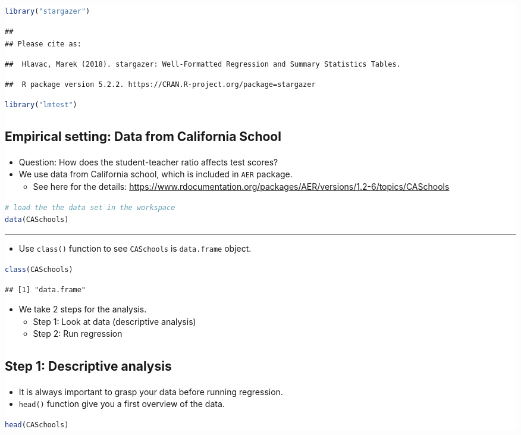 ```r
library("stargazer")
```

```
## 
## Please cite as:
```

```
##  Hlavac, Marek (2018). stargazer: Well-Formatted Regression and Summary Statistics Tables.
```

```
##  R package version 5.2.2. https://CRAN.R-project.org/package=stargazer
```

```r
library("lmtest")
```

## Empirical setting: Data from California School

- Question: How does the student-teacher ratio affects test scores?
- We use data from California school, which is included in `AER` package. 
    - See here for the details: https://www.rdocumentation.org/packages/AER/versions/1.2-6/topics/CASchools


```r
# load the the data set in the workspace
data(CASchools)
```

---

- Use `class()` function to see `CASchools` is `data.frame` object.

```r
class(CASchools)
```

```
## [1] "data.frame"
```

- We take 2 steps for the analysis.
    - Step 1: Look at data (descriptive analysis) 
    - Step 2: Run regression
    
## Step 1: Descriptive analysis

- It is always important to grasp your data before running regression. 
- `head()` function give you a first overview of the data.


```r
head(CASchools)
```
